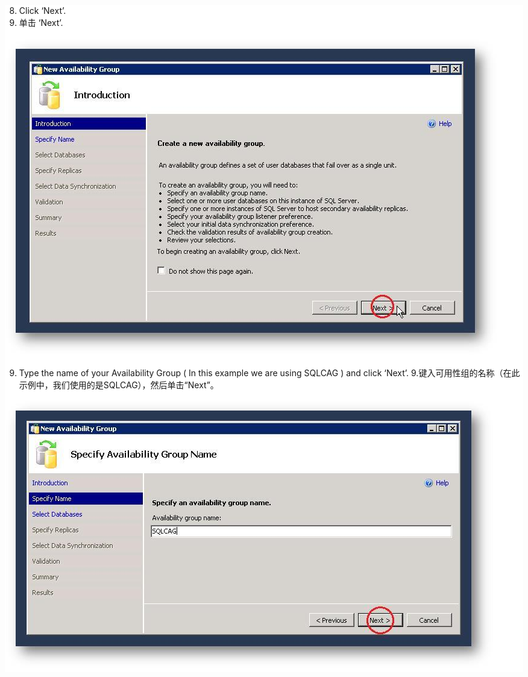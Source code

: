 8. Click ‘Next’.
8. 单击 ‘Next’.

![#](images/08-如何在SQL-Server-WSFC中搭建AlwaysOn.png?raw=true "#")

 
9. Type the name of your Availability Group ( In this example we are using SQLCAG ) and click ‘Next’.
9.键入可用性组的名称（在此示例中，我们使用的是SQLCAG），然后单击“Next”。

![#](images/09-如何在SQL-Server-WSFC中搭建AlwaysOn.png?raw=true "#")
 